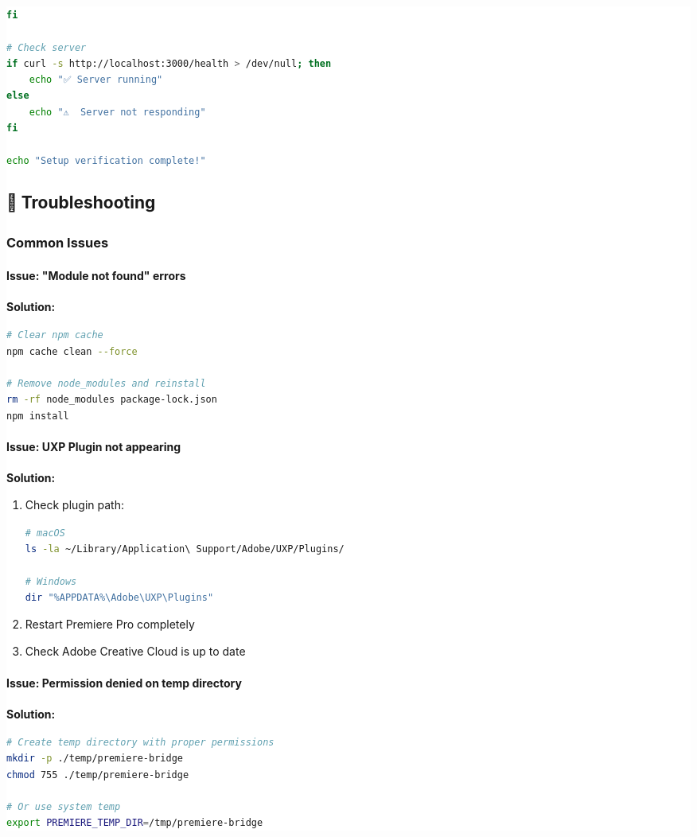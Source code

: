 ```bash
fi

# Check server
if curl -s http://localhost:3000/health > /dev/null; then
    echo "✅ Server running"
else
    echo "⚠️  Server not responding"
fi

echo "Setup verification complete!"
```

## 🐛 Troubleshooting

### Common Issues

#### Issue: "Module not found" errors
**Solution:**
```bash
# Clear npm cache
npm cache clean --force

# Remove node_modules and reinstall
rm -rf node_modules package-lock.json
npm install
```

#### Issue: UXP Plugin not appearing
**Solution:**
1. Check plugin path:
   ```bash
   # macOS
   ls -la ~/Library/Application\ Support/Adobe/UXP/Plugins/
   
   # Windows
   dir "%APPDATA%\Adobe\UXP\Plugins"
   ```

2. Restart Premiere Pro completely
3. Check Adobe Creative Cloud is up to date

#### Issue: Permission denied on temp directory
**Solution:**
```bash
# Create temp directory with proper permissions
mkdir -p ./temp/premiere-bridge
chmod 755 ./temp/premiere-bridge

# Or use system temp
export PREMIERE_TEMP_DIR=/tmp/premiere-bridge
```

